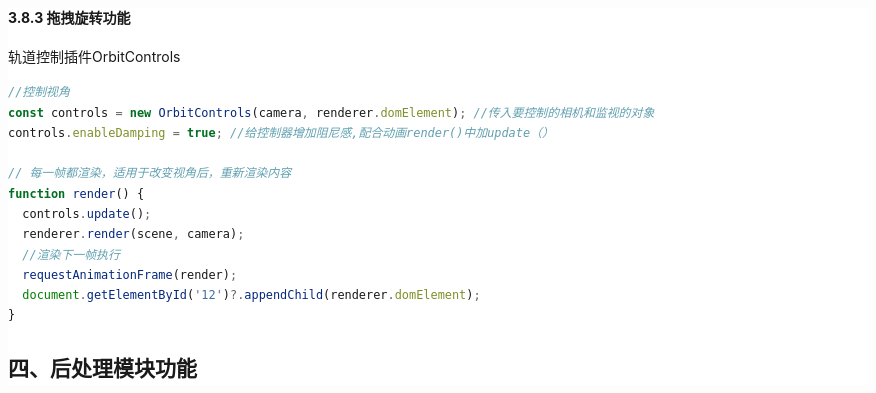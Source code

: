 #### 3.8.3 拖拽旋转功能

轨道控制插件OrbitControls

```js
//控制视角
const controls = new OrbitControls(camera, renderer.domElement); //传入要控制的相机和监视的对象
controls.enableDamping = true; //给控制器增加阻尼感,配合动画render()中加update（）

// 每一帧都渲染，适用于改变视角后，重新渲染内容
function render() {
  controls.update();
  renderer.render(scene, camera);
  //渲染下一帧执行
  requestAnimationFrame(render);
  document.getElementById('12')?.appendChild(renderer.domElement);
}
```

## 四、后处理模块功能
